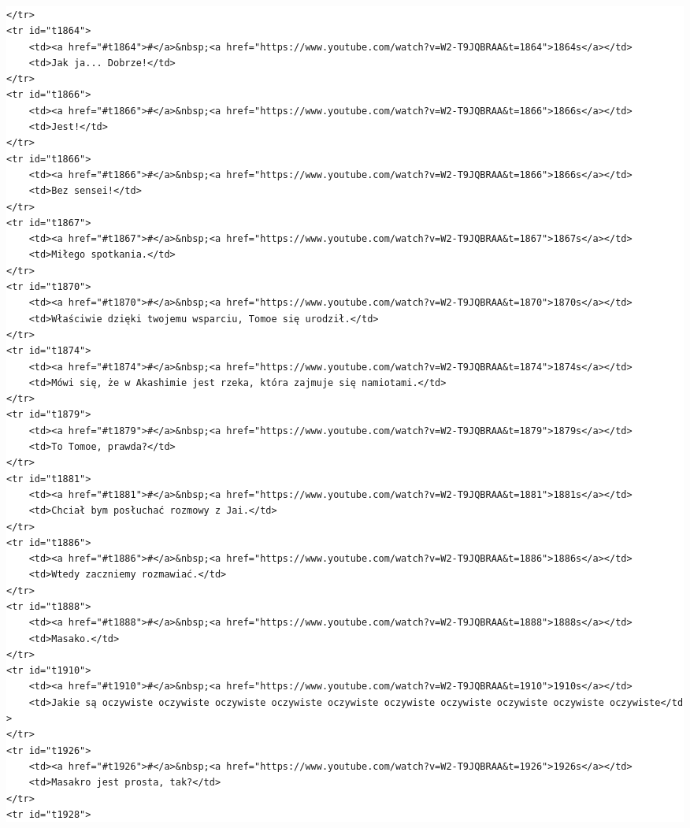     </tr>
    <tr id="t1864">
        <td><a href="#t1864">#</a>&nbsp;<a href="https://www.youtube.com/watch?v=W2-T9JQBRAA&t=1864">1864s</a></td>
        <td>Jak ja... Dobrze!</td>
    </tr>
    <tr id="t1866">
        <td><a href="#t1866">#</a>&nbsp;<a href="https://www.youtube.com/watch?v=W2-T9JQBRAA&t=1866">1866s</a></td>
        <td>Jest!</td>
    </tr>
    <tr id="t1866">
        <td><a href="#t1866">#</a>&nbsp;<a href="https://www.youtube.com/watch?v=W2-T9JQBRAA&t=1866">1866s</a></td>
        <td>Bez sensei!</td>
    </tr>
    <tr id="t1867">
        <td><a href="#t1867">#</a>&nbsp;<a href="https://www.youtube.com/watch?v=W2-T9JQBRAA&t=1867">1867s</a></td>
        <td>Miłego spotkania.</td>
    </tr>
    <tr id="t1870">
        <td><a href="#t1870">#</a>&nbsp;<a href="https://www.youtube.com/watch?v=W2-T9JQBRAA&t=1870">1870s</a></td>
        <td>Właściwie dzięki twojemu wsparciu, Tomoe się urodził.</td>
    </tr>
    <tr id="t1874">
        <td><a href="#t1874">#</a>&nbsp;<a href="https://www.youtube.com/watch?v=W2-T9JQBRAA&t=1874">1874s</a></td>
        <td>Mówi się, że w Akashimie jest rzeka, która zajmuje się namiotami.</td>
    </tr>
    <tr id="t1879">
        <td><a href="#t1879">#</a>&nbsp;<a href="https://www.youtube.com/watch?v=W2-T9JQBRAA&t=1879">1879s</a></td>
        <td>To Tomoe, prawda?</td>
    </tr>
    <tr id="t1881">
        <td><a href="#t1881">#</a>&nbsp;<a href="https://www.youtube.com/watch?v=W2-T9JQBRAA&t=1881">1881s</a></td>
        <td>Chciał bym posłuchać rozmowy z Jai.</td>
    </tr>
    <tr id="t1886">
        <td><a href="#t1886">#</a>&nbsp;<a href="https://www.youtube.com/watch?v=W2-T9JQBRAA&t=1886">1886s</a></td>
        <td>Wtedy zaczniemy rozmawiać.</td>
    </tr>
    <tr id="t1888">
        <td><a href="#t1888">#</a>&nbsp;<a href="https://www.youtube.com/watch?v=W2-T9JQBRAA&t=1888">1888s</a></td>
        <td>Masako.</td>
    </tr>
    <tr id="t1910">
        <td><a href="#t1910">#</a>&nbsp;<a href="https://www.youtube.com/watch?v=W2-T9JQBRAA&t=1910">1910s</a></td>
        <td>Jakie są oczywiste oczywiste oczywiste oczywiste oczywiste oczywiste oczywiste oczywiste oczywiste oczywiste</td>
    </tr>
    <tr id="t1926">
        <td><a href="#t1926">#</a>&nbsp;<a href="https://www.youtube.com/watch?v=W2-T9JQBRAA&t=1926">1926s</a></td>
        <td>Masakro jest prosta, tak?</td>
    </tr>
    <tr id="t1928">